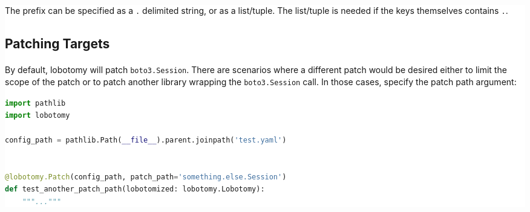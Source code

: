 The prefix can be specified as a `.` delimited string, or as a list/tuple.
The list/tuple is needed if the keys themselves contains `.`.

## Patching Targets

By default, lobotomy will patch `boto3.Session`. There are scenarios where
a different patch would be desired either to limit the scope of the patch or
to patch another library wrapping the `boto3.Session` call. In those cases,
specify the patch path argument:

```python
import pathlib
import lobotomy

config_path = pathlib.Path(__file__).parent.joinpath('test.yaml')


@lobotomy.Patch(config_path, patch_path='something.else.Session')
def test_another_patch_path(lobotomized: lobotomy.Lobotomy):
    """..."""
```
